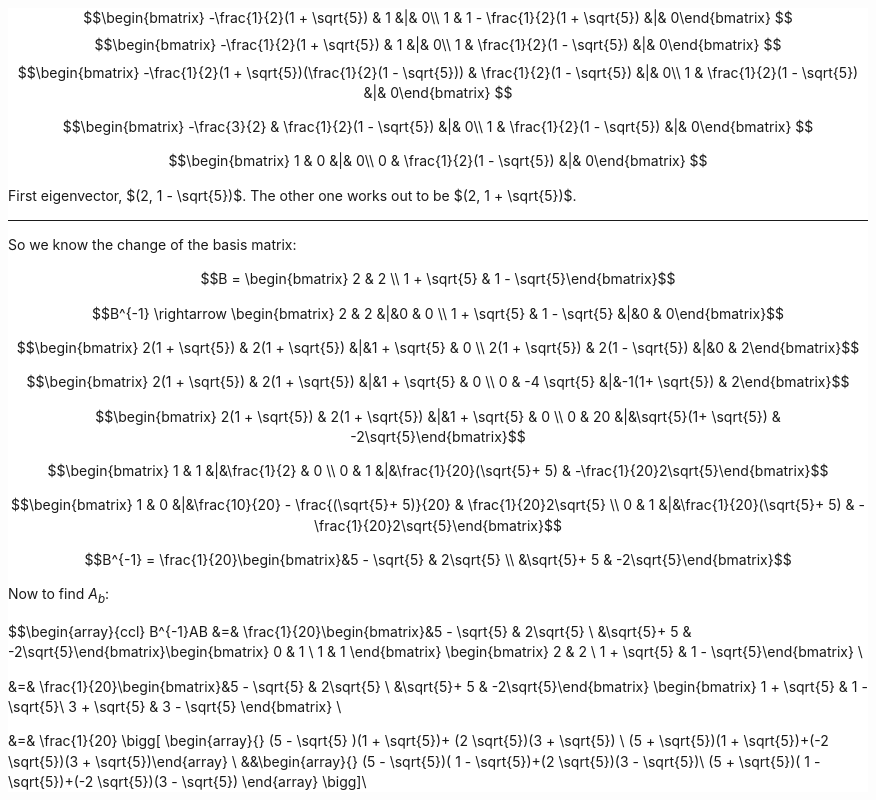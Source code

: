 $$\begin{bmatrix}   -\frac{1}{2}(1 + \sqrt{5})  & 1 &|& 0\\ 1 & 1 - \frac{1}{2}(1 + \sqrt{5})  &|& 0\end{bmatrix} $$
$$\begin{bmatrix}   -\frac{1}{2}(1 + \sqrt{5})  & 1 &|& 0\\ 1 & 
\frac{1}{2}(1 - \sqrt{5})  &|& 0\end{bmatrix} $$
$$\begin{bmatrix}   -\frac{1}{2}(1 + \sqrt{5})(\frac{1}{2}(1 - \sqrt{5}))  & \frac{1}{2}(1 - \sqrt{5}) &|& 0\\ 1 & 
\frac{1}{2}(1 - \sqrt{5})  &|& 0\end{bmatrix} $$

$$\begin{bmatrix}   -\frac{3}{2}  & \frac{1}{2}(1 - \sqrt{5}) &|& 0\\ 1 & 
\frac{1}{2}(1 - \sqrt{5})  &|& 0\end{bmatrix} $$

$$\begin{bmatrix}   1  & 0 &|& 0\\ 0 & 
\frac{1}{2}(1 - \sqrt{5})  &|& 0\end{bmatrix} $$

First eigenvector, $(2, 1 - \sqrt{5})$. The other one works out to be $(2, 1 + \sqrt{5})$.

_______________

So we know the change of the basis matrix: 

$$B = \begin{bmatrix} 2 & 2 \\  1 + \sqrt{5}  & 1 - \sqrt{5}\end{bmatrix}$$

$$B^{-1} \rightarrow \begin{bmatrix} 2 & 2 &|&0 & 0 \\  1 + \sqrt{5}  & 1 - \sqrt{5} &|&0 & 0\end{bmatrix}$$

$$\begin{bmatrix} 2(1 + \sqrt{5}) & 2(1 + \sqrt{5}) &|&1 + \sqrt{5} & 0 \\  2(1 + \sqrt{5})  & 2(1 - \sqrt{5}) &|&0 & 2\end{bmatrix}$$

$$\begin{bmatrix} 2(1 + \sqrt{5}) & 2(1 + \sqrt{5}) &|&1 + \sqrt{5} & 0 \\  0 & -4 \sqrt{5} &|&-1(1+ \sqrt{5}) & 2\end{bmatrix}$$

$$\begin{bmatrix} 2(1 + \sqrt{5}) & 2(1 + \sqrt{5}) &|&1 + \sqrt{5} & 0 \\  0 & 20 &|&\sqrt{5}(1+ \sqrt{5}) & -2\sqrt{5}\end{bmatrix}$$

$$\begin{bmatrix} 1 & 1 &|&\frac{1}{2} & 0 \\  0 & 1 &|&\frac{1}{20}(\sqrt{5}+ 5) & -\frac{1}{20}2\sqrt{5}\end{bmatrix}$$


$$\begin{bmatrix} 1 & 0 &|&\frac{10}{20} - \frac{(\sqrt{5}+ 5)}{20} & \frac{1}{20}2\sqrt{5} \\  0 & 1 &|&\frac{1}{20}(\sqrt{5}+ 5) & -\frac{1}{20}2\sqrt{5}\end{bmatrix}$$


$$B^{-1} = \frac{1}{20}\begin{bmatrix}&5 - \sqrt{5} & 2\sqrt{5} \\  &\sqrt{5}+ 5 & -2\sqrt{5}\end{bmatrix}$$

Now to find $A_b$:

$$\begin{array}{ccl}
B^{-1}AB &=&  \frac{1}{20}\begin{bmatrix}&5 - \sqrt{5} & 2\sqrt{5} \\  &\sqrt{5}+ 5 & -2\sqrt{5}\end{bmatrix}\begin{bmatrix} 0 & 1 \\ 1 & 1 \end{bmatrix} \begin{bmatrix} 2 & 2 \\  1 + \sqrt{5}  & 1 - \sqrt{5}\end{bmatrix} \\

&=& \frac{1}{20}\begin{bmatrix}&5 - \sqrt{5} & 2\sqrt{5} \\  &\sqrt{5}+ 5 & -2\sqrt{5}\end{bmatrix} \begin{bmatrix} 1 + \sqrt{5} & 1 - \sqrt{5}\\ 3 + \sqrt{5} & 3 - \sqrt{5} \end{bmatrix} \\

&=& \frac{1}{20}  \bigg[  \begin{array}{} (5 - \sqrt{5} )(1 + \sqrt{5})+ (2 \sqrt{5})(3 + \sqrt{5}) \\ (5 + \sqrt{5})(1 + \sqrt{5})+(-2 \sqrt{5})(3 + \sqrt{5})\end{array} \\
&&\begin{array}{} (5 - \sqrt{5})( 1 - \sqrt{5})+(2 \sqrt{5})(3 - \sqrt{5})\\ (5 + \sqrt{5})( 1 - \sqrt{5})+(-2 \sqrt{5})(3 - \sqrt{5}) \end{array}  \bigg]\\
